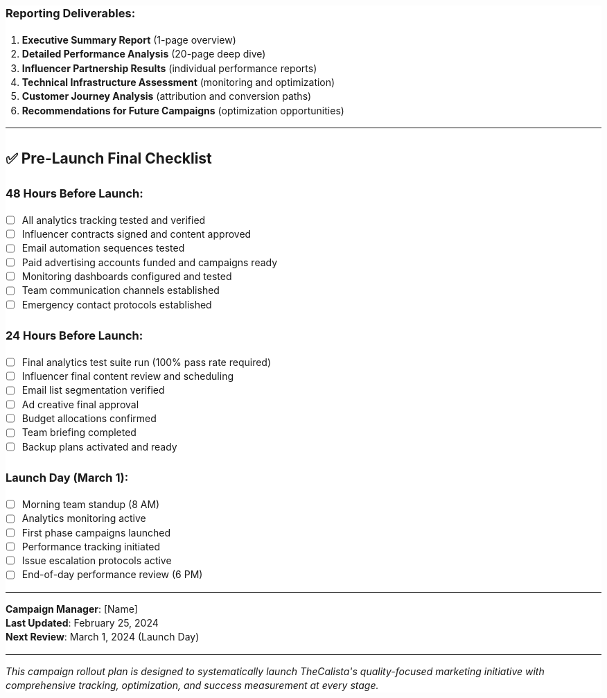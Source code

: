 ### Reporting Deliverables:
1. **Executive Summary Report** (1-page overview)
2. **Detailed Performance Analysis** (20-page deep dive)
3. **Influencer Partnership Results** (individual performance reports)
4. **Technical Infrastructure Assessment** (monitoring and optimization)
5. **Customer Journey Analysis** (attribution and conversion paths)
6. **Recommendations for Future Campaigns** (optimization opportunities)

---

## ✅ Pre-Launch Final Checklist

### 48 Hours Before Launch:
- [ ] All analytics tracking tested and verified
- [ ] Influencer contracts signed and content approved
- [ ] Email automation sequences tested
- [ ] Paid advertising accounts funded and campaigns ready
- [ ] Monitoring dashboards configured and tested
- [ ] Team communication channels established
- [ ] Emergency contact protocols established

### 24 Hours Before Launch:
- [ ] Final analytics test suite run (100% pass rate required)
- [ ] Influencer final content review and scheduling
- [ ] Email list segmentation verified
- [ ] Ad creative final approval
- [ ] Budget allocations confirmed
- [ ] Team briefing completed
- [ ] Backup plans activated and ready

### Launch Day (March 1):
- [ ] Morning team standup (8 AM)
- [ ] Analytics monitoring active
- [ ] First phase campaigns launched
- [ ] Performance tracking initiated
- [ ] Issue escalation protocols active
- [ ] End-of-day performance review (6 PM)

---

**Campaign Manager**: [Name]  
**Last Updated**: February 25, 2024  
**Next Review**: March 1, 2024 (Launch Day)

---

*This campaign rollout plan is designed to systematically launch TheCalista's quality-focused marketing initiative with comprehensive tracking, optimization, and success measurement at every stage.*